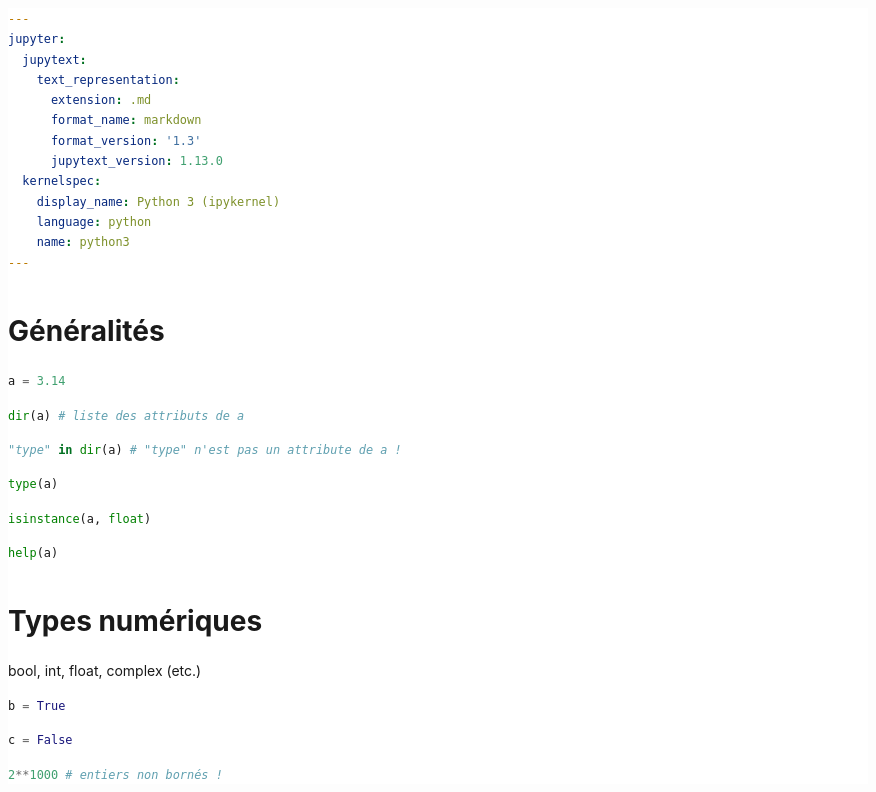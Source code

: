 ```yaml
---
jupyter:
  jupytext:
    text_representation:
      extension: .md
      format_name: markdown
      format_version: '1.3'
      jupytext_version: 1.13.0
  kernelspec:
    display_name: Python 3 (ipykernel)
    language: python
    name: python3
---
```


# Généralités

```python
a = 3.14
```

```python
dir(a) # liste des attributs de a
```

```python
"type" in dir(a) # "type" n'est pas un attribute de a !
```

```python
type(a)
```

```python
isinstance(a, float)
```

```python
help(a)
```

# Types numériques


bool, int, float, complex (etc.)

```python
b = True
```

```python
c = False
```

```python
2**1000 # entiers non bornés !
```

